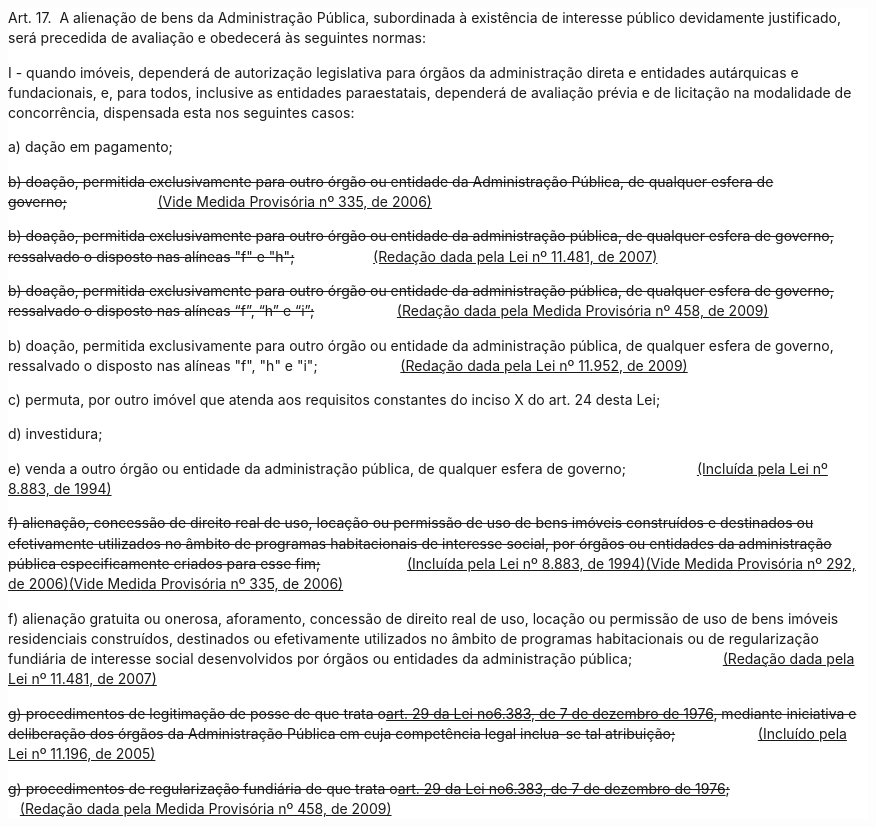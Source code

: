 Art. 17.  A alienação de bens da Administração Pública, subordinada à existência de interesse público devidamente justificado, será precedida de avaliação e obedecerá às seguintes normas:

I - quando imóveis, dependerá de autorização legislativa para órgãos da administração direta e entidades autárquicas e fundacionais, e, para todos, inclusive as entidades paraestatais, dependerá de avaliação prévia e de licitação na modalidade de concorrência, dispensada esta nos seguintes casos:

a) dação em pagamento;

~~b) doação, permitida exclusivamente para outro órgão ou entidade da Administração Pública, de qualquer esfera de governo;~~                       [\(Vide Medida Provisória nº 335, de 2006\)](http://www.planalto.gov.br/CCIVIL_03/_Ato2004-2006/2006/Mpv/335.htm#art3)  

~~b) doação, permitida exclusivamente para outro órgão ou entidade da administração pública, de qualquer esfera de governo, ressalvado o disposto nas alíneas "f" e "h";~~                    [\(Redação dada pela Lei nº 11.481, de 2007\)](http://www.planalto.gov.br/CCIVIL_03/_Ato2007-2010/2007/Lei/L11481.htm#art3)  

~~b\) doação, permitida exclusivamente para outro órgão ou entidade da administração pública, de qualquer esfera de governo, ressalvado o disposto nas alíneas “f”, “h” e “i”;~~                     [\(Redação dada pela Medida Provisória nº 458, de 2009\)](http://www.planalto.gov.br/CCIVIL_03/_Ato2007-2010/2009/Mpv/458.htm#art38)

b) doação, permitida exclusivamente para outro órgão ou entidade da administração pública, de qualquer esfera de governo, ressalvado o disposto nas alíneas "f", "h" e "i";                     [\(Redação dada pela Lei nº 11.952, de 2009\)](http://www.planalto.gov.br/CCIVIL_03/_Ato2007-2010/2009/Lei/L11952.htm#art39)

c) permuta, por outro imóvel que atenda aos requisitos constantes do inciso X do art. 24 desta Lei;

d) investidura;

e) venda a outro órgão ou entidade da administração pública, de qualquer esfera de governo;                  [\(Incluída pela Lei nº 8.883, de 1994\)](http://www.planalto.gov.br/CCIVIL_03/LEIS/L8883.htm#art1)

~~f) alienação, concessão de direito real de uso, locação ou permissão de uso de bens imóveis construídos e destinados ou efetivamente utilizados no âmbito de programas habitacionais de interesse social, por órgãos ou entidades da administração pública especificamente criados para esse fim;~~                      [\(Incluída pela Lei nº 8.883, de 1994\)](http://www.planalto.gov.br/CCIVIL_03/LEIS/L8883.htm#art1)[\(Vide Medida Provisória nº 292, de 2006\)](http://www.planalto.gov.br/CCIVIL_03/_Ato2004-2006/2006/Mpv/292.htm#art2)[\(Vide Medida Provisória nº 335, de 2006\)](http://www.planalto.gov.br/CCIVIL_03/_Ato2004-2006/2006/Mpv/335.htm#art1)

f) alienação gratuita ou onerosa, aforamento, concessão de direito real de uso, locação ou permissão de uso de bens imóveis residenciais construídos, destinados ou efetivamente utilizados no âmbito de programas habitacionais ou de regularização fundiária de interesse social desenvolvidos por órgãos ou entidades da administração pública;                       [\(Redação dada pela Lei nº 11.481, de 2007\)](http://www.planalto.gov.br/CCIVIL_03/_Ato2007-2010/2007/Lei/L11481.htm#art3)

~~g) procedimentos de legitimação de posse de que trata o[art. 29 da Lei no6.383, de 7 de dezembro de 1976](http://www.planalto.gov.br/CCIVIL_03/LEIS/L6383.htm#art29), mediante iniciativa e deliberação dos órgãos da Administração Pública em cuja competência legal inclua-se tal atribuição;~~                     [\(Incluído pela Lei nº 11.196, de 2005\)](http://www.planalto.gov.br/CCIVIL_03/_Ato2004-2006/2005/Lei/L11196.htm#art118)

~~g) procedimentos de regularização fundiária de que trata o[art. 29 da Lei no6.383, de 7 de dezembro de 1976](http://www.planalto.gov.br/CCIVIL_03/LEIS/L6383.htm#art29);~~                       [\(Redação dada pela Medida Provisória nº 458, de 2009\)](http://www.planalto.gov.br/CCIVIL_03/_Ato2007-2010/2009/Mpv/458.htm#art38)
